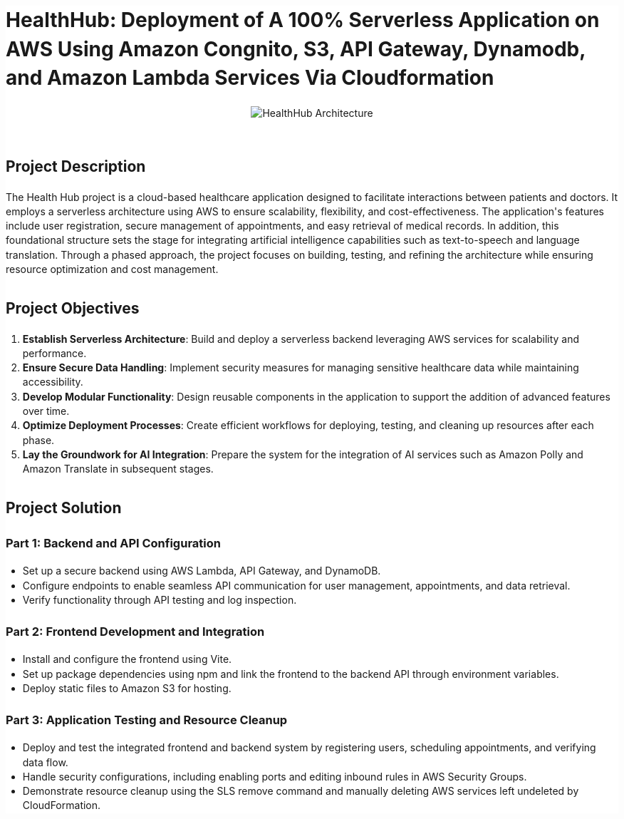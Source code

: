# HealthHub: Deployment of A 100% Serverless Application on AWS Using Amazon Congnito, S3, API Gateway, Dynamodb, and Amazon Lambda Services Via Cloudformation

<p align="center">
<img src="https://i.imgur.com/HjkyCIb.png" height="80%" width="80%" alt="HealthHub Architecture"/>
<br />
<br />

## Project Description
The Health Hub project is a cloud-based healthcare application designed to facilitate interactions between patients and doctors. It employs a serverless architecture using AWS to ensure scalability, flexibility, and cost-effectiveness. The application's features include user registration, secure management of appointments, and easy retrieval of medical records. In addition, this foundational structure sets the stage for integrating artificial intelligence capabilities such as text-to-speech and language translation. Through a phased approach, the project focuses on building, testing, and refining the architecture while ensuring resource optimization and cost management.

## Project Objectives
1. **Establish Serverless Architecture**: Build and deploy a serverless backend leveraging AWS services for scalability and performance.
2. **Ensure Secure Data Handling**: Implement security measures for managing sensitive healthcare data while maintaining accessibility.
3. **Develop Modular Functionality**: Design reusable components in the application to support the addition of advanced features over time.
4. **Optimize Deployment Processes**: Create efficient workflows for deploying, testing, and cleaning up resources after each phase.
5. **Lay the Groundwork for AI Integration**: Prepare the system for the integration of AI services such as Amazon Polly and Amazon Translate in subsequent stages.

## Project Solution
### Part 1: Backend and API Configuration
- Set up a secure backend using AWS Lambda, API Gateway, and DynamoDB.
- Configure endpoints to enable seamless API communication for user management, appointments, and data retrieval.
- Verify functionality through API testing and log inspection.

### Part 2: Frontend Development and Integration
- Install and configure the frontend using Vite.
- Set up package dependencies using npm and link the frontend to the backend API through environment variables.
- Deploy static files to Amazon S3 for hosting.

### Part 3: Application Testing and Resource Cleanup
- Deploy and test the integrated frontend and backend system by registering users, scheduling appointments, and verifying data flow.
- Handle security configurations, including enabling ports and editing inbound rules in AWS Security Groups.
- Demonstrate resource cleanup using the SLS remove command and manually deleting AWS services left undeleted by CloudFormation.
